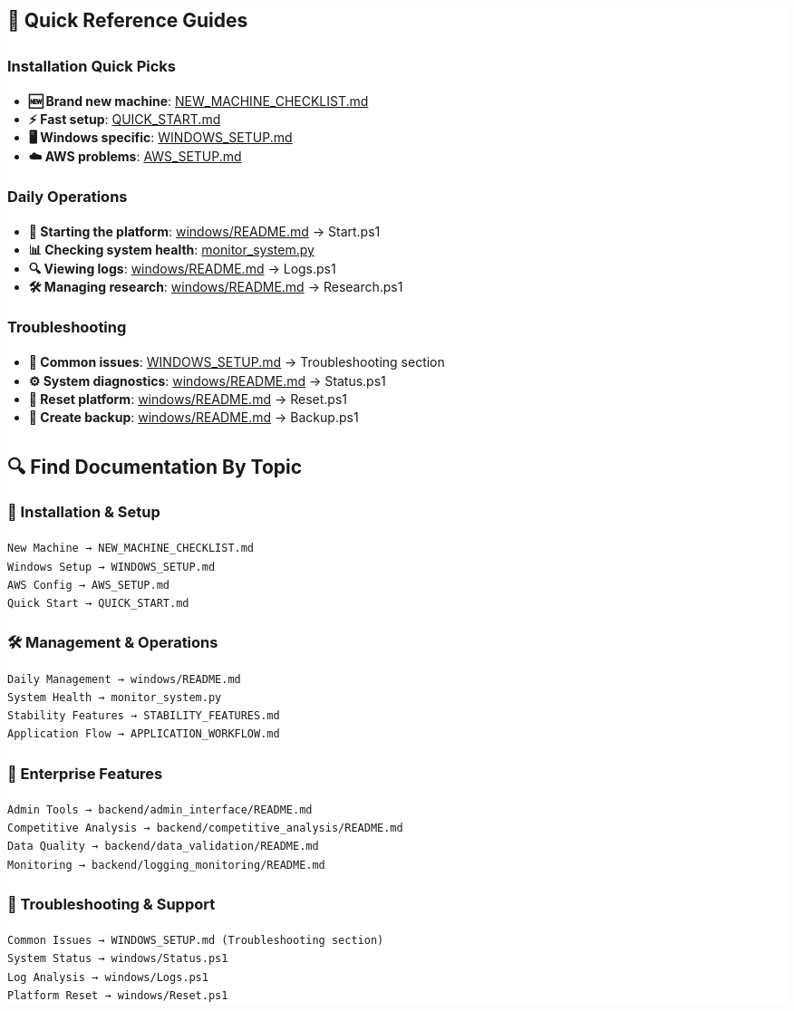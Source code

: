 ## 🎯 Quick Reference Guides

### Installation Quick Picks
- **🆕 Brand new machine**: [NEW_MACHINE_CHECKLIST.md](NEW_MACHINE_CHECKLIST.md)
- **⚡ Fast setup**: [QUICK_START.md](QUICK_START.md)
- **🖥️ Windows specific**: [WINDOWS_SETUP.md](WINDOWS_SETUP.md)
- **☁️ AWS problems**: [AWS_SETUP.md](AWS_SETUP.md)

### Daily Operations
- **🚀 Starting the platform**: [windows/README.md](windows/README.md) → Start.ps1
- **📊 Checking system health**: [monitor_system.py](monitor_system.py)
- **🔍 Viewing logs**: [windows/README.md](windows/README.md) → Logs.ps1
- **🛠️ Managing research**: [windows/README.md](windows/README.md) → Research.ps1

### Troubleshooting
- **🐛 Common issues**: [WINDOWS_SETUP.md](WINDOWS_SETUP.md) → Troubleshooting section
- **⚙️ System diagnostics**: [windows/README.md](windows/README.md) → Status.ps1
- **🔄 Reset platform**: [windows/README.md](windows/README.md) → Reset.ps1
- **💾 Create backup**: [windows/README.md](windows/README.md) → Backup.ps1

## 🔍 Find Documentation By Topic

### 🚀 Installation & Setup
```
New Machine → NEW_MACHINE_CHECKLIST.md
Windows Setup → WINDOWS_SETUP.md  
AWS Config → AWS_SETUP.md
Quick Start → QUICK_START.md
```

### 🛠️ Management & Operations
```
Daily Management → windows/README.md
System Health → monitor_system.py
Stability Features → STABILITY_FEATURES.md
Application Flow → APPLICATION_WORKFLOW.md
```

### 🏢 Enterprise Features
```
Admin Tools → backend/admin_interface/README.md
Competitive Analysis → backend/competitive_analysis/README.md
Data Quality → backend/data_validation/README.md
Monitoring → backend/logging_monitoring/README.md
```

### 🐛 Troubleshooting & Support
```
Common Issues → WINDOWS_SETUP.md (Troubleshooting section)
System Status → windows/Status.ps1
Log Analysis → windows/Logs.ps1
Platform Reset → windows/Reset.ps1
```
